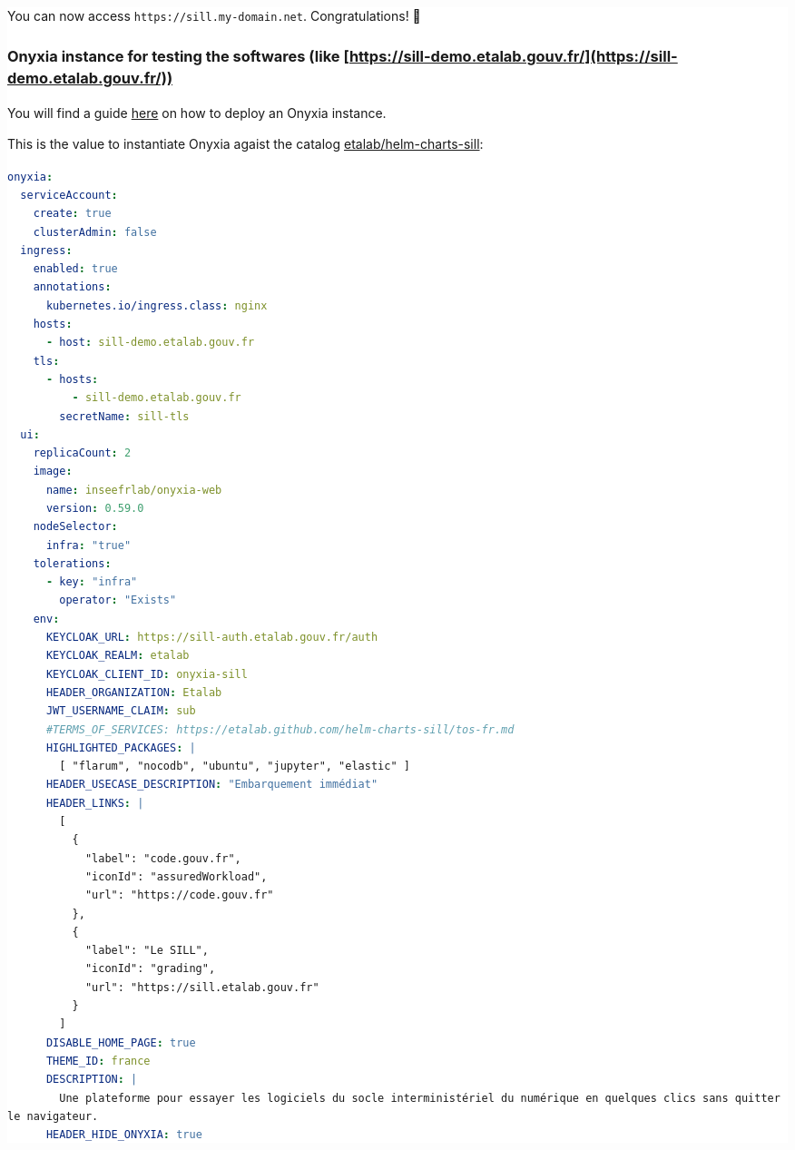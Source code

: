 You can now access `https://sill.my-domain.net`. Congratulations! 🥳

### Onyxia instance for testing the softwares (like [https://sill-demo.etalab.gouv.fr/](https://sill-demo.etalab.gouv.fr/))

You will find a guide [here](https://docs.onyxia.sh/) on how to deploy an Onyxia instance.

This is the value to instantiate Onyxia agaist the catalog [etalab/helm-charts-sill](https://github.com/etalab/helm-charts-sill):

```yaml
onyxia:
  serviceAccount:
    create: true
    clusterAdmin: false
  ingress:
    enabled: true
    annotations:
      kubernetes.io/ingress.class: nginx
    hosts:
      - host: sill-demo.etalab.gouv.fr
    tls:
      - hosts:
          - sill-demo.etalab.gouv.fr
        secretName: sill-tls 
  ui:
    replicaCount: 2
    image:
      name: inseefrlab/onyxia-web
      version: 0.59.0
    nodeSelector:
      infra: "true"
    tolerations:
      - key: "infra"
        operator: "Exists"
    env:
      KEYCLOAK_URL: https://sill-auth.etalab.gouv.fr/auth
      KEYCLOAK_REALM: etalab
      KEYCLOAK_CLIENT_ID: onyxia-sill
      HEADER_ORGANIZATION: Etalab
      JWT_USERNAME_CLAIM: sub
      #TERMS_OF_SERVICES: https://etalab.github.com/helm-charts-sill/tos-fr.md
      HIGHLIGHTED_PACKAGES: |
        [ "flarum", "nocodb", "ubuntu", "jupyter", "elastic" ]
      HEADER_USECASE_DESCRIPTION: "Embarquement immédiat"
      HEADER_LINKS: |
        [
          { 
            "label": "code.gouv.fr", 
            "iconId": "assuredWorkload", 
            "url": "https://code.gouv.fr" 
          }, 
          { 
            "label": "Le SILL", 
            "iconId": "grading", 
            "url": "https://sill.etalab.gouv.fr" 
          }
        ]
      DISABLE_HOME_PAGE: true
      THEME_ID: france
      DESCRIPTION: |
        Une plateforme pour essayer les logiciels du socle interministériel du numérique en quelques clics sans quitter le navigateur.
      HEADER_HIDE_ONYXIA: true
```